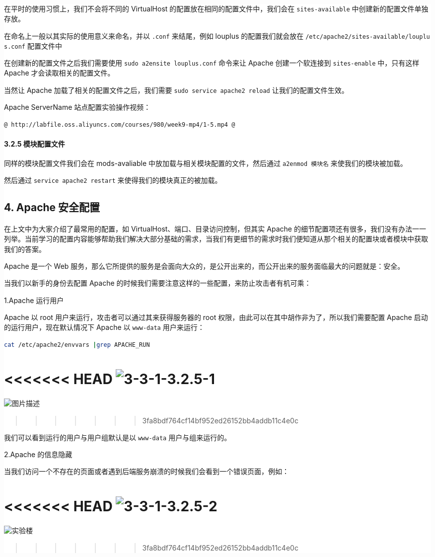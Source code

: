 在平时的使用习惯上，我们不会将不同的 VirtualHost 的配置放在相同的配置文件中，我们会在 `sites-available` 中创建新的配置文件单独存放。

在命名上一般以其实际的使用意义来命名，并以 `.conf` 来结尾，例如 louplus 的配置我们就会放在 `/etc/apache2/sites-available/louplus.conf` 配置文件中

在创建新的配置文件之后我们需要使用 `sudo a2ensite louplus.conf` 命令来让 Apache 创建一个软连接到 `sites-enable` 中，只有这样 Apache 才会读取相关的配置文件。

当然让 Apache 加载了相关的配置文件之后，我们需要 `sudo service apache2 reload` 让我们的配置文件生效。


Apache ServerName 站点配置实验操作视频：

`@
http://labfile.oss.aliyuncs.com/courses/980/week9-mp4/1-5.mp4
@`

#### 3.2.5 模块配置文件

同样的模块配置文件我们会在 mods-avaliable 中放加载与相关模块配置的文件，然后通过 `a2enmod 模块名` 来使我们的模块被加载。

然后通过 `service apache2 restart` 来使得我们的模块真正的被加载。

## 4. Apache 安全配置

在上文中为大家介绍了最常用的配置，如 VirtualHost、端口、目录访问控制，但其实 Apache 的细节配置项还有很多，我们没有办法一一列举。当前学习的配置内容能够帮助我们解决大部分基础的需求，当我们有更细节的需求时我们便知道从那个相关的配置块或者模块中获取我们的答案。

Apache 是一个 Web 服务，那么它所提供的服务是会面向大众的，是公开出来的，而公开出来的服务面临最大的问题就是：安全。

当我们以新手的身份去配置 Apache 的时候我们需要注意这样的一些配置，来防止攻击者有机可乘：

1.Apache 运行用户

Apache 以 root 用户来运行，攻击者可以通过其来获得服务器的 root 权限，由此可以在其中胡作非为了，所以我们需要配置 Apache 启动的运行用户，现在默认情况下 Apache 以 `www-data` 用户来运行：

```bash
cat /etc/apache2/envvars |grep APACHE_RUN
```

<<<<<<< HEAD
![3-3-1-3.2.5-1](https://dn-simplecloud.shiyanlou.com/uid/276733/1517308141160.png-wm)
=======
![图片描述](https://dn-simplecloud.shiyanlou.com/uid/276733/1517308141160.png-wm)
>>>>>>> 3fa8bdf764cf14bf952ed26152bb4addb11c4e0c

我们可以看到运行的用户与用户组默认是以 `www-data` 用户与组来运行的。

2.Apache 的信息隐藏

当我们访问一个不存在的页面或者遇到后端服务崩溃的时候我们会看到一个错误页面，例如：

<<<<<<< HEAD
![3-3-1-3.2.5-2](https://dn-simplecloud.shiyanlou.com/1135081517296399899-wm)
=======
![实验楼](https://dn-simplecloud.shiyanlou.com/1135081517296399899-wm)
>>>>>>> 3fa8bdf764cf14bf952ed26152bb4addb11c4e0c
